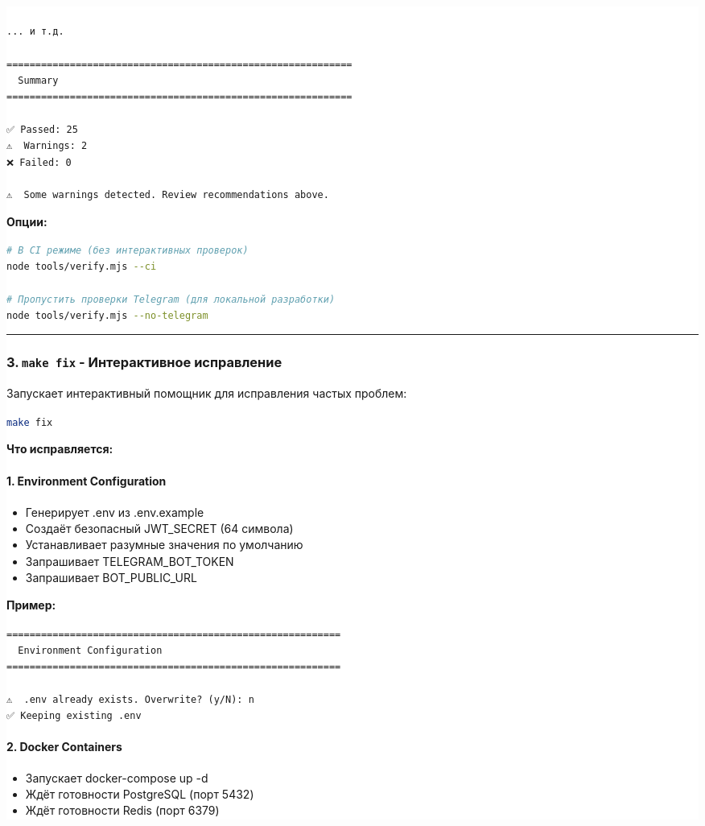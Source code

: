 ```

... и т.д.

============================================================
  Summary
============================================================

✅ Passed: 25
⚠️  Warnings: 2
❌ Failed: 0

⚠️  Some warnings detected. Review recommendations above.
```

**Опции:**

```bash
# В CI режиме (без интерактивных проверок)
node tools/verify.mjs --ci

# Пропустить проверки Telegram (для локальной разработки)
node tools/verify.mjs --no-telegram
```

---

### 3. `make fix` - Интерактивное исправление

Запускает интерактивный помощник для исправления частых проблем:

```bash
make fix
```

**Что исправляется:**

#### 1. Environment Configuration
- Генерирует .env из .env.example
- Создаёт безопасный JWT_SECRET (64 символа)
- Устанавливает разумные значения по умолчанию
- Запрашивает TELEGRAM_BOT_TOKEN
- Запрашивает BOT_PUBLIC_URL

**Пример:**
```
==========================================================
  Environment Configuration
==========================================================

⚠️  .env already exists. Overwrite? (y/N): n
✅ Keeping existing .env
```

#### 2. Docker Containers
- Запускает docker-compose up -d
- Ждёт готовности PostgreSQL (порт 5432)
- Ждёт готовности Redis (порт 6379)
